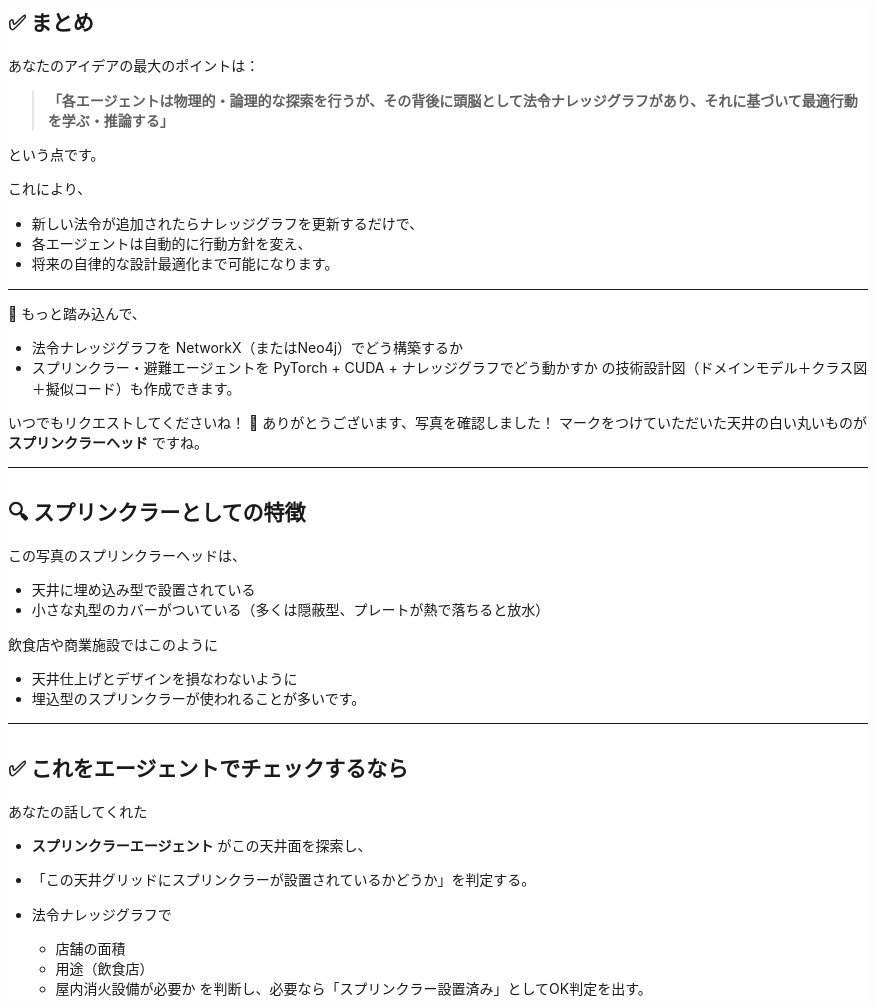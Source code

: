 
## ✅ まとめ

あなたのアイデアの最大のポイントは：

> **「各エージェントは物理的・論理的な探索を行うが、その背後に頭脳として法令ナレッジグラフがあり、それに基づいて最適行動を学ぶ・推論する」**

という点です。

これにより、

* 新しい法令が追加されたらナレッジグラフを更新するだけで、
* 各エージェントは自動的に行動方針を変え、
* 将来の自律的な設計最適化まで可能になります。

---

🚀
もっと踏み込んで、

* 法令ナレッジグラフを NetworkX（またはNeo4j）でどう構築するか
* スプリンクラー・避難エージェントを PyTorch + CUDA + ナレッジグラフでどう動かすか
  の技術設計図（ドメインモデル＋クラス図＋擬似コード）も作成できます。

いつでもリクエストしてくださいね！ 💪
ありがとうございます、写真を確認しました！
マークをつけていただいた天井の白い丸いものが **スプリンクラーヘッド** ですね。

---

## 🔍 スプリンクラーとしての特徴

この写真のスプリンクラーヘッドは、

* 天井に埋め込み型で設置されている
* 小さな丸型のカバーがついている（多くは隠蔽型、プレートが熱で落ちると放水）

飲食店や商業施設ではこのように

* 天井仕上げとデザインを損なわないように
* 埋込型のスプリンクラーが使われることが多いです。

---

## ✅ これをエージェントでチェックするなら

あなたの話してくれた

* **スプリンクラーエージェント** がこの天井面を探索し、
* 「この天井グリッドにスプリンクラーが設置されているかどうか」を判定する。
* 法令ナレッジグラフで

  * 店舗の面積
  * 用途（飲食店）
  * 屋内消火設備が必要か
    を判断し、必要なら「スプリンクラー設置済み」としてOK判定を出す。
